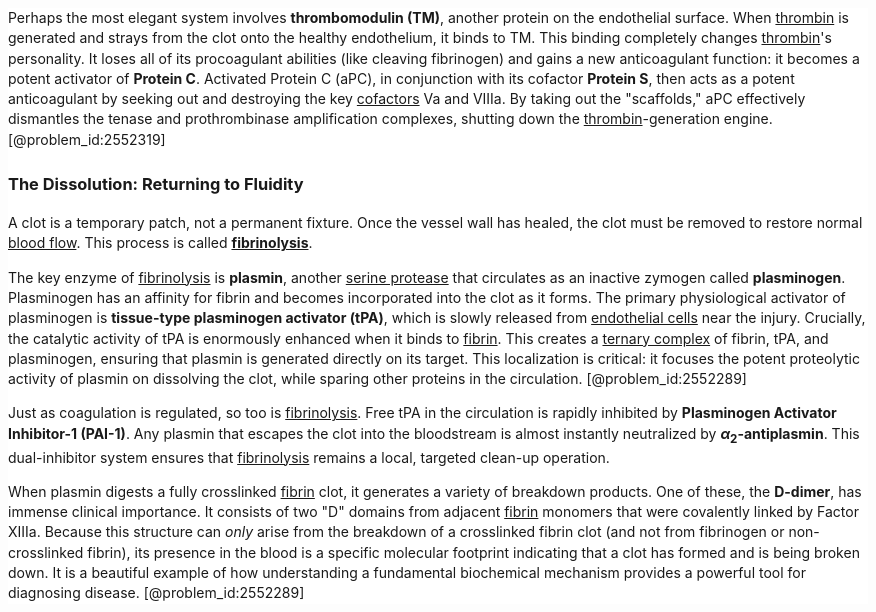 Perhaps the most elegant system involves **thrombomodulin (TM)**, another protein on the endothelial surface. When [thrombin](@article_id:148740) is generated and strays from the clot onto the healthy endothelium, it binds to TM. This binding completely changes [thrombin](@article_id:148740)'s personality. It loses all of its procoagulant abilities (like cleaving fibrinogen) and gains a new anticoagulant function: it becomes a potent activator of **Protein C**. Activated Protein C (aPC), in conjunction with its cofactor **Protein S**, then acts as a potent anticoagulant by seeking out and destroying the key [cofactors](@article_id:137009) Va and VIIIa. By taking out the "scaffolds," aPC effectively dismantles the tenase and prothrombinase amplification complexes, shutting down the [thrombin](@article_id:148740)-generation engine. [@problem_id:2552319]

### The Dissolution: Returning to Fluidity

A clot is a temporary patch, not a permanent fixture. Once the vessel wall has healed, the clot must be removed to restore normal [blood flow](@article_id:148183). This process is called **[fibrinolysis](@article_id:156034)**.

The key enzyme of [fibrinolysis](@article_id:156034) is **plasmin**, another [serine protease](@article_id:178309) that circulates as an inactive zymogen called **plasminogen**. Plasminogen has an affinity for fibrin and becomes incorporated into the clot as it forms. The primary physiological activator of plasminogen is **tissue-type plasminogen activator (tPA)**, which is slowly released from [endothelial cells](@article_id:262390) near the injury. Crucially, the catalytic activity of tPA is enormously enhanced when it binds to [fibrin](@article_id:152066). This creates a [ternary complex](@article_id:173835) of fibrin, tPA, and plasminogen, ensuring that plasmin is generated directly on its target. This localization is critical: it focuses the potent proteolytic activity of plasmin on dissolving the clot, while sparing other proteins in the circulation. [@problem_id:2552289]

Just as coagulation is regulated, so too is [fibrinolysis](@article_id:156034). Free tPA in the circulation is rapidly inhibited by **Plasminogen Activator Inhibitor-1 (PAI-1)**. Any plasmin that escapes the clot into the bloodstream is almost instantly neutralized by **$\alpha_2$-antiplasmin**. This dual-inhibitor system ensures that [fibrinolysis](@article_id:156034) remains a local, targeted clean-up operation.

When plasmin digests a fully crosslinked [fibrin](@article_id:152066) clot, it generates a variety of breakdown products. One of these, the **D-dimer**, has immense clinical importance. It consists of two "D" domains from adjacent [fibrin](@article_id:152066) monomers that were covalently linked by Factor XIIIa. Because this structure can *only* arise from the breakdown of a crosslinked fibrin clot (and not from fibrinogen or non-crosslinked fibrin), its presence in the blood is a specific molecular footprint indicating that a clot has formed and is being broken down. It is a beautiful example of how understanding a fundamental biochemical mechanism provides a powerful tool for diagnosing disease. [@problem_id:2552289]
